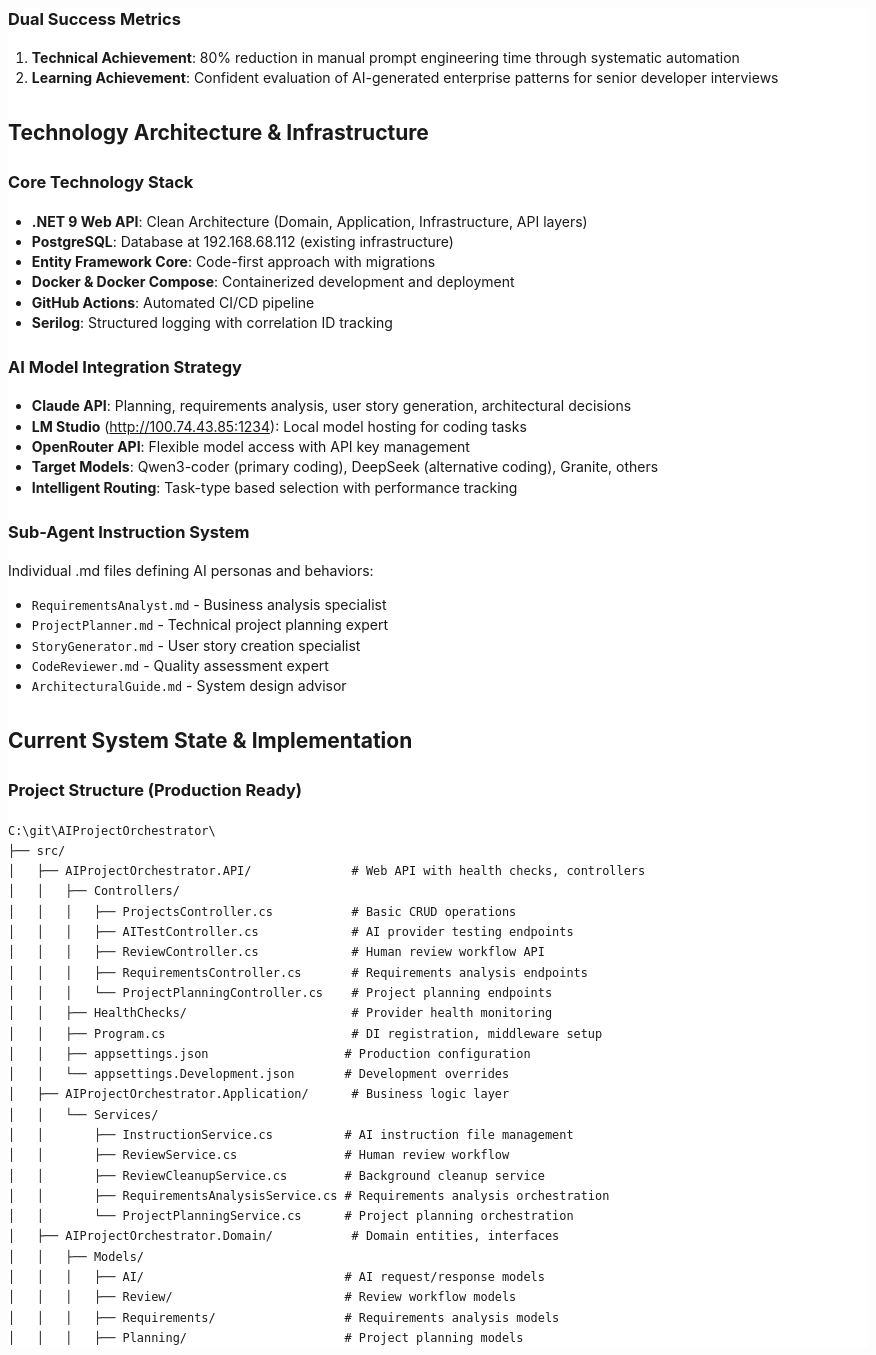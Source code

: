 ### Dual Success Metrics
1. **Technical Achievement**: 80% reduction in manual prompt engineering time through systematic automation
2. **Learning Achievement**: Confident evaluation of AI-generated enterprise patterns for senior developer interviews

## Technology Architecture & Infrastructure

### Core Technology Stack
- **.NET 9 Web API**: Clean Architecture (Domain, Application, Infrastructure, API layers)
- **PostgreSQL**: Database at 192.168.68.112 (existing infrastructure)
- **Entity Framework Core**: Code-first approach with migrations
- **Docker & Docker Compose**: Containerized development and deployment
- **GitHub Actions**: Automated CI/CD pipeline
- **Serilog**: Structured logging with correlation ID tracking

### AI Model Integration Strategy
- **Claude API**: Planning, requirements analysis, user story generation, architectural decisions
- **LM Studio** (http://100.74.43.85:1234): Local model hosting for coding tasks
- **OpenRouter API**: Flexible model access with API key management
- **Target Models**: Qwen3-coder (primary coding), DeepSeek (alternative coding), Granite, others
- **Intelligent Routing**: Task-type based selection with performance tracking

### Sub-Agent Instruction System
Individual .md files defining AI personas and behaviors:
- `RequirementsAnalyst.md` - Business analysis specialist
- `ProjectPlanner.md` - Technical project planning expert  
- `StoryGenerator.md` - User story creation specialist
- `CodeReviewer.md` - Quality assessment expert
- `ArchitecturalGuide.md` - System design advisor

## Current System State & Implementation

### Project Structure (Production Ready)
```
C:\git\AIProjectOrchestrator\
├── src/
│   ├── AIProjectOrchestrator.API/              # Web API with health checks, controllers
│   │   ├── Controllers/
│   │   │   ├── ProjectsController.cs           # Basic CRUD operations
│   │   │   ├── AITestController.cs             # AI provider testing endpoints
│   │   │   ├── ReviewController.cs             # Human review workflow API
│   │   │   ├── RequirementsController.cs       # Requirements analysis endpoints
│   │   │   └── ProjectPlanningController.cs    # Project planning endpoints
│   │   ├── HealthChecks/                       # Provider health monitoring
│   │   ├── Program.cs                          # DI registration, middleware setup
│   │   ├── appsettings.json                   # Production configuration
│   │   └── appsettings.Development.json       # Development overrides
│   ├── AIProjectOrchestrator.Application/      # Business logic layer
│   │   └── Services/
│   │       ├── InstructionService.cs          # AI instruction file management
│   │       ├── ReviewService.cs               # Human review workflow
│   │       ├── ReviewCleanupService.cs        # Background cleanup service
│   │       ├── RequirementsAnalysisService.cs # Requirements analysis orchestration
│   │       └── ProjectPlanningService.cs      # Project planning orchestration
│   ├── AIProjectOrchestrator.Domain/           # Domain entities, interfaces
│   │   ├── Models/
│   │   │   ├── AI/                            # AI request/response models
│   │   │   ├── Review/                        # Review workflow models
│   │   │   ├── Requirements/                  # Requirements analysis models
│   │   │   ├── Planning/                      # Project planning models
```